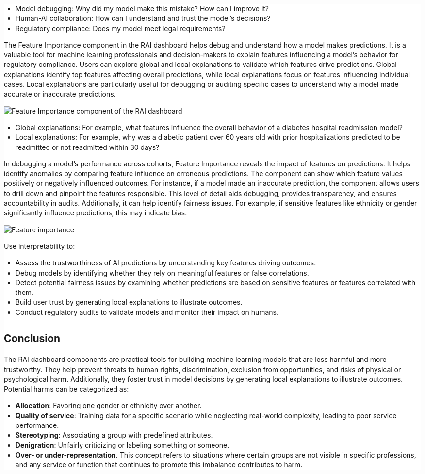 - Model debugging: Why did my model make this mistake? How can I improve it?
- Human-AI collaboration: How can I understand and trust the model’s decisions?
- Regulatory compliance: Does my model meet legal requirements?

The Feature Importance component in the RAI dashboard helps debug and understand how a model makes predictions. It is a valuable tool for machine learning professionals and decision-makers to explain features influencing a model’s behavior for regulatory compliance. Users can explore global and local explanations to validate which features drive predictions. Global explanations identify top features affecting overall predictions, while local explanations focus on features influencing individual cases. Local explanations are particularly useful for debugging or auditing specific cases to understand why a model made accurate or inaccurate predictions.

![Feature Importance component of the RAI dashboard](../../../../9-Real-World/2-Debugging-ML-Models/images/9-feature-importance.png)

- Global explanations: For example, what features influence the overall behavior of a diabetes hospital readmission model?
- Local explanations: For example, why was a diabetic patient over 60 years old with prior hospitalizations predicted to be readmitted or not readmitted within 30 days?

In debugging a model’s performance across cohorts, Feature Importance reveals the impact of features on predictions. It helps identify anomalies by comparing feature influence on erroneous predictions. The component can show which feature values positively or negatively influenced outcomes. For instance, if a model made an inaccurate prediction, the component allows users to drill down and pinpoint the features responsible. This level of detail aids debugging, provides transparency, and ensures accountability in audits. Additionally, it can help identify fairness issues. For example, if sensitive features like ethnicity or gender significantly influence predictions, this may indicate bias.

![Feature importance](../../../../9-Real-World/2-Debugging-ML-Models/images/9-features-influence.png)

Use interpretability to:

- Assess the trustworthiness of AI predictions by understanding key features driving outcomes.
- Debug models by identifying whether they rely on meaningful features or false correlations.
- Detect potential fairness issues by examining whether predictions are based on sensitive features or features correlated with them.
- Build user trust by generating local explanations to illustrate outcomes.
- Conduct regulatory audits to validate models and monitor their impact on humans.

## Conclusion

The RAI dashboard components are practical tools for building machine learning models that are less harmful and more trustworthy. They help prevent threats to human rights, discrimination, exclusion from opportunities, and risks of physical or psychological harm. Additionally, they foster trust in model decisions by generating local explanations to illustrate outcomes. Potential harms can be categorized as:

- **Allocation**: Favoring one gender or ethnicity over another.
- **Quality of service**: Training data for a specific scenario while neglecting real-world complexity, leading to poor service performance.
- **Stereotyping**: Associating a group with predefined attributes.
- **Denigration**: Unfairly criticizing or labeling something or someone.
- **Over- or under-representation**. This concept refers to situations where certain groups are not visible in specific professions, and any service or function that continues to promote this imbalance contributes to harm.
